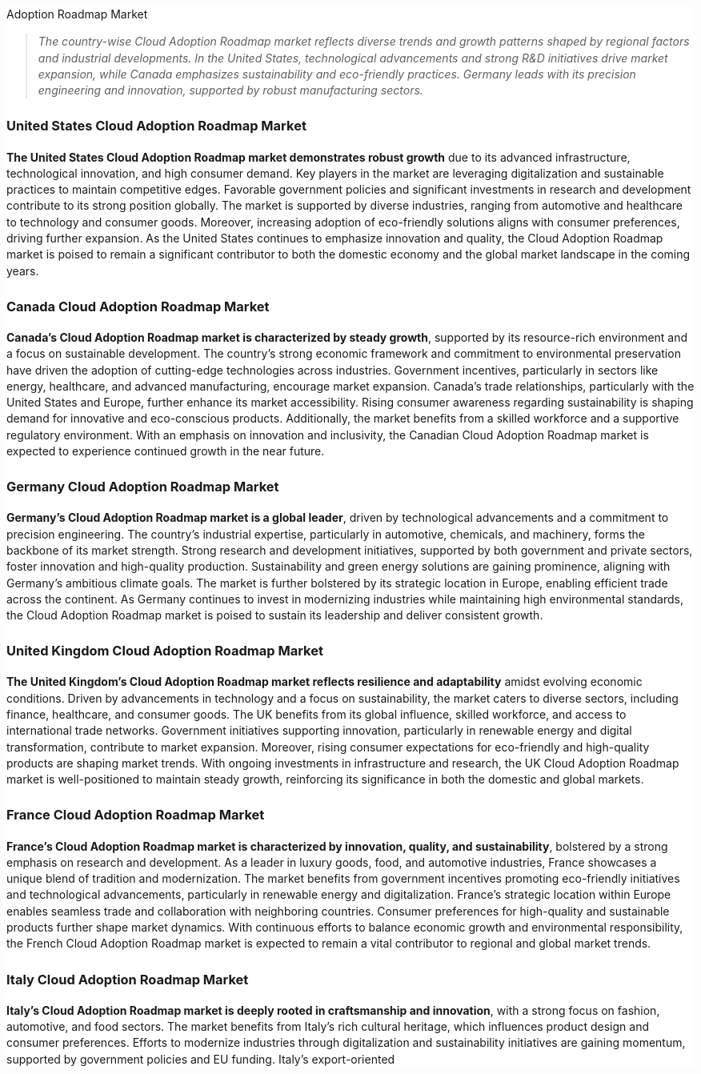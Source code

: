 Adoption Roadmap Market<br /></span></h1><blockquote><p><em><span class="">The country-wise Cloud Adoption Roadmap market reflects diverse trends and growth patterns shaped by regional factors and industrial developments. In the United States, technological advancements and strong R&amp;D initiatives drive market expansion, while Canada emphasizes sustainability and eco-friendly practices. Germany leads with its precision engineering and innovation, supported by robust manufacturing sectors.</span></em></p></blockquote><h3><strong>United States Cloud Adoption Roadmap Market</strong></h3><p><strong>The United States Cloud Adoption Roadmap market demonstrates robust growth</strong> due to its advanced infrastructure, technological innovation, and high consumer demand. Key players in the market are leveraging digitalization and sustainable practices to maintain competitive edges. Favorable government policies and significant investments in research and development contribute to its strong position globally. The market is supported by diverse industries, ranging from automotive and healthcare to technology and consumer goods. Moreover, increasing adoption of eco-friendly solutions aligns with consumer preferences, driving further expansion. As the United States continues to emphasize innovation and quality, the Cloud Adoption Roadmap market is poised to remain a significant contributor to both the domestic economy and the global market landscape in the coming years.</p><h3><strong>Canada Cloud Adoption Roadmap Market</strong></h3><p><strong>Canada&rsquo;s Cloud Adoption Roadmap market is characterized by steady growth</strong>, supported by its resource-rich environment and a focus on sustainable development. The country&rsquo;s strong economic framework and commitment to environmental preservation have driven the adoption of cutting-edge technologies across industries. Government incentives, particularly in sectors like energy, healthcare, and advanced manufacturing, encourage market expansion. Canada&rsquo;s trade relationships, particularly with the United States and Europe, further enhance its market accessibility. Rising consumer awareness regarding sustainability is shaping demand for innovative and eco-conscious products. Additionally, the market benefits from a skilled workforce and a supportive regulatory environment. With an emphasis on innovation and inclusivity, the Canadian Cloud Adoption Roadmap market is expected to experience continued growth in the near future.</p><h3><strong>Germany Cloud Adoption Roadmap Market</strong></h3><p><strong>Germany&rsquo;s Cloud Adoption Roadmap market is a global leader</strong>, driven by technological advancements and a commitment to precision engineering. The country&rsquo;s industrial expertise, particularly in automotive, chemicals, and machinery, forms the backbone of its market strength. Strong research and development initiatives, supported by both government and private sectors, foster innovation and high-quality production. Sustainability and green energy solutions are gaining prominence, aligning with Germany&rsquo;s ambitious climate goals. The market is further bolstered by its strategic location in Europe, enabling efficient trade across the continent. As Germany continues to invest in modernizing industries while maintaining high environmental standards, the Cloud Adoption Roadmap market is poised to sustain its leadership and deliver consistent growth.</p><h3><strong>United Kingdom Cloud Adoption Roadmap Market</strong></h3><p><strong>The United Kingdom&rsquo;s Cloud Adoption Roadmap market reflects resilience and adaptability</strong> amidst evolving economic conditions. Driven by advancements in technology and a focus on sustainability, the market caters to diverse sectors, including finance, healthcare, and consumer goods. The UK benefits from its global influence, skilled workforce, and access to international trade networks. Government initiatives supporting innovation, particularly in renewable energy and digital transformation, contribute to market expansion. Moreover, rising consumer expectations for eco-friendly and high-quality products are shaping market trends. With ongoing investments in infrastructure and research, the UK Cloud Adoption Roadmap market is well-positioned to maintain steady growth, reinforcing its significance in both the domestic and global markets.</p><h3><strong>France Cloud Adoption Roadmap Market</strong></h3><p><strong>France&rsquo;s Cloud Adoption Roadmap market is characterized by innovation, quality, and sustainability</strong>, bolstered by a strong emphasis on research and development. As a leader in luxury goods, food, and automotive industries, France showcases a unique blend of tradition and modernization. The market benefits from government incentives promoting eco-friendly initiatives and technological advancements, particularly in renewable energy and digitalization. France&rsquo;s strategic location within Europe enables seamless trade and collaboration with neighboring countries. Consumer preferences for high-quality and sustainable products further shape market dynamics. With continuous efforts to balance economic growth and environmental responsibility, the French Cloud Adoption Roadmap market is expected to remain a vital contributor to regional and global market trends.</p><h3><strong>Italy Cloud Adoption Roadmap Market</strong></h3><p><strong>Italy&rsquo;s Cloud Adoption Roadmap market is deeply rooted in craftsmanship and innovation</strong>, with a strong focus on fashion, automotive, and food sectors. The market benefits from Italy&rsquo;s rich cultural heritage, which influences product design and consumer preferences. Efforts to modernize industries through digitalization and sustainability initiatives are gaining momentum, supported by government policies and EU funding. Italy&rsquo;s export-oriented